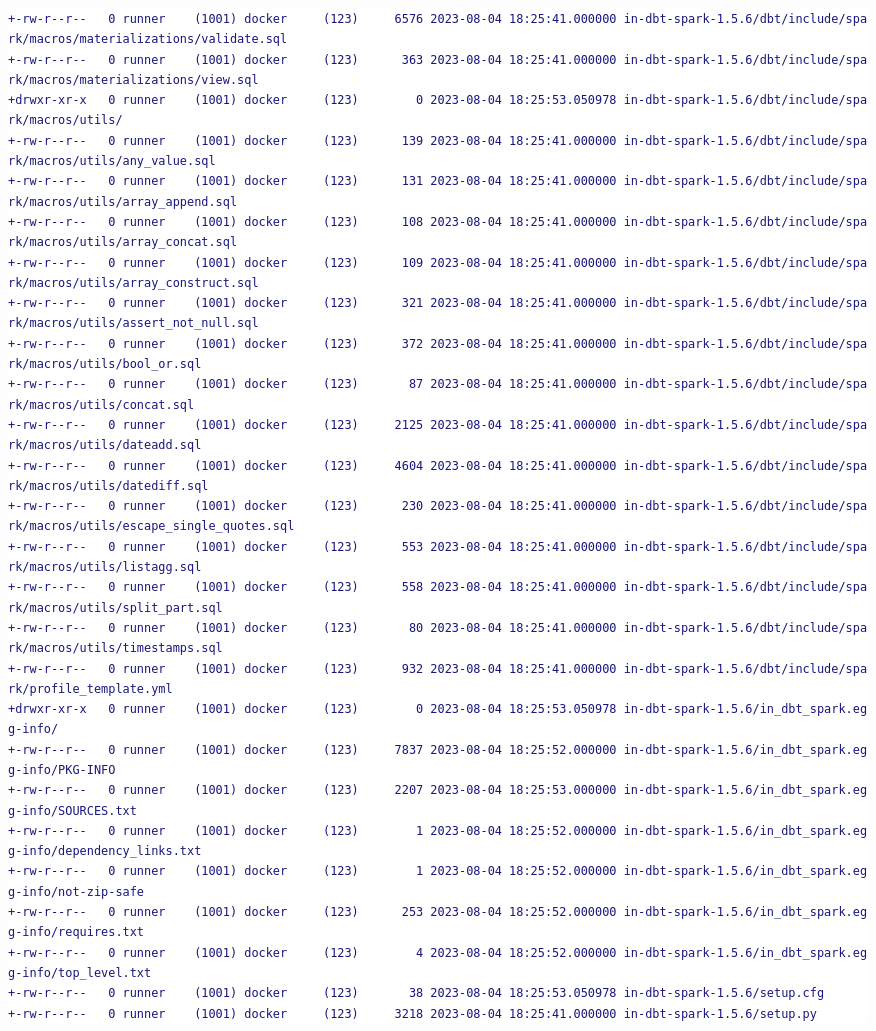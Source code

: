 ```diff
+-rw-r--r--   0 runner    (1001) docker     (123)     6576 2023-08-04 18:25:41.000000 in-dbt-spark-1.5.6/dbt/include/spark/macros/materializations/validate.sql
+-rw-r--r--   0 runner    (1001) docker     (123)      363 2023-08-04 18:25:41.000000 in-dbt-spark-1.5.6/dbt/include/spark/macros/materializations/view.sql
+drwxr-xr-x   0 runner    (1001) docker     (123)        0 2023-08-04 18:25:53.050978 in-dbt-spark-1.5.6/dbt/include/spark/macros/utils/
+-rw-r--r--   0 runner    (1001) docker     (123)      139 2023-08-04 18:25:41.000000 in-dbt-spark-1.5.6/dbt/include/spark/macros/utils/any_value.sql
+-rw-r--r--   0 runner    (1001) docker     (123)      131 2023-08-04 18:25:41.000000 in-dbt-spark-1.5.6/dbt/include/spark/macros/utils/array_append.sql
+-rw-r--r--   0 runner    (1001) docker     (123)      108 2023-08-04 18:25:41.000000 in-dbt-spark-1.5.6/dbt/include/spark/macros/utils/array_concat.sql
+-rw-r--r--   0 runner    (1001) docker     (123)      109 2023-08-04 18:25:41.000000 in-dbt-spark-1.5.6/dbt/include/spark/macros/utils/array_construct.sql
+-rw-r--r--   0 runner    (1001) docker     (123)      321 2023-08-04 18:25:41.000000 in-dbt-spark-1.5.6/dbt/include/spark/macros/utils/assert_not_null.sql
+-rw-r--r--   0 runner    (1001) docker     (123)      372 2023-08-04 18:25:41.000000 in-dbt-spark-1.5.6/dbt/include/spark/macros/utils/bool_or.sql
+-rw-r--r--   0 runner    (1001) docker     (123)       87 2023-08-04 18:25:41.000000 in-dbt-spark-1.5.6/dbt/include/spark/macros/utils/concat.sql
+-rw-r--r--   0 runner    (1001) docker     (123)     2125 2023-08-04 18:25:41.000000 in-dbt-spark-1.5.6/dbt/include/spark/macros/utils/dateadd.sql
+-rw-r--r--   0 runner    (1001) docker     (123)     4604 2023-08-04 18:25:41.000000 in-dbt-spark-1.5.6/dbt/include/spark/macros/utils/datediff.sql
+-rw-r--r--   0 runner    (1001) docker     (123)      230 2023-08-04 18:25:41.000000 in-dbt-spark-1.5.6/dbt/include/spark/macros/utils/escape_single_quotes.sql
+-rw-r--r--   0 runner    (1001) docker     (123)      553 2023-08-04 18:25:41.000000 in-dbt-spark-1.5.6/dbt/include/spark/macros/utils/listagg.sql
+-rw-r--r--   0 runner    (1001) docker     (123)      558 2023-08-04 18:25:41.000000 in-dbt-spark-1.5.6/dbt/include/spark/macros/utils/split_part.sql
+-rw-r--r--   0 runner    (1001) docker     (123)       80 2023-08-04 18:25:41.000000 in-dbt-spark-1.5.6/dbt/include/spark/macros/utils/timestamps.sql
+-rw-r--r--   0 runner    (1001) docker     (123)      932 2023-08-04 18:25:41.000000 in-dbt-spark-1.5.6/dbt/include/spark/profile_template.yml
+drwxr-xr-x   0 runner    (1001) docker     (123)        0 2023-08-04 18:25:53.050978 in-dbt-spark-1.5.6/in_dbt_spark.egg-info/
+-rw-r--r--   0 runner    (1001) docker     (123)     7837 2023-08-04 18:25:52.000000 in-dbt-spark-1.5.6/in_dbt_spark.egg-info/PKG-INFO
+-rw-r--r--   0 runner    (1001) docker     (123)     2207 2023-08-04 18:25:53.000000 in-dbt-spark-1.5.6/in_dbt_spark.egg-info/SOURCES.txt
+-rw-r--r--   0 runner    (1001) docker     (123)        1 2023-08-04 18:25:52.000000 in-dbt-spark-1.5.6/in_dbt_spark.egg-info/dependency_links.txt
+-rw-r--r--   0 runner    (1001) docker     (123)        1 2023-08-04 18:25:52.000000 in-dbt-spark-1.5.6/in_dbt_spark.egg-info/not-zip-safe
+-rw-r--r--   0 runner    (1001) docker     (123)      253 2023-08-04 18:25:52.000000 in-dbt-spark-1.5.6/in_dbt_spark.egg-info/requires.txt
+-rw-r--r--   0 runner    (1001) docker     (123)        4 2023-08-04 18:25:52.000000 in-dbt-spark-1.5.6/in_dbt_spark.egg-info/top_level.txt
+-rw-r--r--   0 runner    (1001) docker     (123)       38 2023-08-04 18:25:53.050978 in-dbt-spark-1.5.6/setup.cfg
+-rw-r--r--   0 runner    (1001) docker     (123)     3218 2023-08-04 18:25:41.000000 in-dbt-spark-1.5.6/setup.py
```
